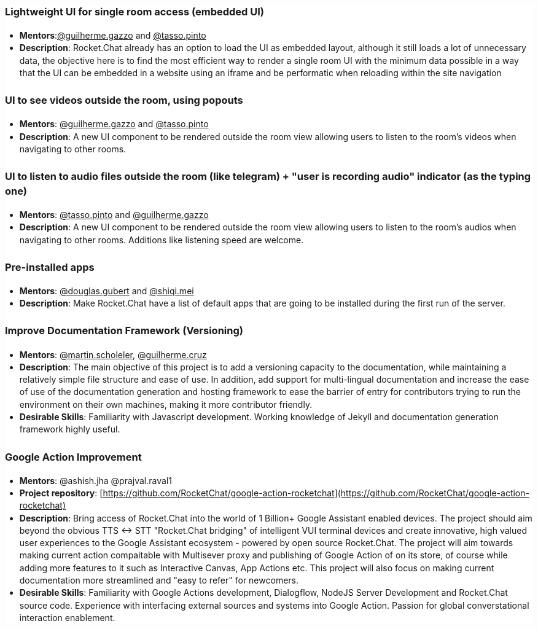 ### Lightweight UI for single room access \(embedded UI\)

* **Mentors**:[@guilherme.gazzo](https://open.rocket.chat/direct/guilherme.gazzo) and [@tasso.pinto](https://open.rocket.chat/direct/tasso.evangelista)
* **Description**: Rocket.Chat already has an option to load the UI as embedded layout, although it still loads a lot of unnecessary data, the objective here is to find the most efficient way to render a single room UI with the minimum data possible in a way that the UI can be embedded in a website using an iframe and be performatic when reloading within the site navigation

### UI to see videos outside the room,  using popouts

* **Mentors**: [@guilherme.gazzo](https://open.rocket.chat/direct/guilherme.gazzo) and [@tasso.pinto](https://open.rocket.chat/direct/tasso.evangelista)
* **Description**: A new UI component to be rendered outside the room view allowing users to listen to the room’s videos when navigating to other rooms.

### UI to listen to audio files outside the room \(like telegram\) + "user is recording audio" indicator \(as the typing one\)

* **Mentors**: [@tasso.pinto](https://open.rocket.chat/direct/tasso.evangelista) and [@guilherme.gazzo](https://open.rocket.chat/direct/guilherme.gazzo)
* **Description**: A new UI component to be rendered outside the room view allowing users to listen to the room’s audios when navigating to other rooms. Additions like listening speed are welcome.

### Pre-installed apps

* **Mentors**: [@douglas.gubert](https://open.rocket.chat/direct/douglas.gubert) and [@shiqi.mei](https://open.rocket.chat/direct/shiqi.mei)
* **Description**: Make Rocket.Chat have a list of default apps that are going to be installed during the first run of the server.

### Improve Documentation Framework \(Versioning\)

* **Mentors**: [@martin.scholeler](https://open.rocket.chat/direct/martin.schoeler), [@guilherme.cruz](https://open.rocket.chat/direct/guilherme.cruz)
* **Description**: The main objective of this project is to add a versioning capacity to the documentation, while maintaining a relatively simple file structure and ease of use. In addition, add support for multi-lingual documentation and increase the ease of use of the documentation generation and hosting framework to ease the barrier of entry for contributors trying to run the environment on their own machines, making it more contributor friendly.
* **Desirable Skills**: Familiarity with Javascript development. Working knowledge of Jekyll and documentation generation framework highly useful.

### Google Action Improvement

* **Mentors**: @ashish.jha @prajval.raval1
* **Project repository**: [https://github.com/RocketChat/google-action-rocketchat](https://github.com/RocketChat/google-action-rocketchat)
* **Description**: Bring access of Rocket.Chat into the world of 1 Billion+ Google Assistant enabled devices. The project should aim beyond the obvious TTS &lt;-&gt; STT "Rocket.Chat bridging" of intelligent VUI terminal devices and create innovative, high valued user experiences to the Google Assistant ecosystem - powered by open source Rocket.Chat. The project will aim towards making current action compaitable with Multisever proxy and publishing of Google Action of on its store, of course while adding more features to it such as Interactive Canvas, App Actions etc.  This project will also focus on making current documentation more streamlined and "easy to refer" for newcomers.
* **Desirable Skills**: Familiarity with Google Actions development, Dialogflow, NodeJS Server Development and Rocket.Chat source code. Experience with interfacing external sources and systems into Google Action. Passion for global converstational interaction enablement.
